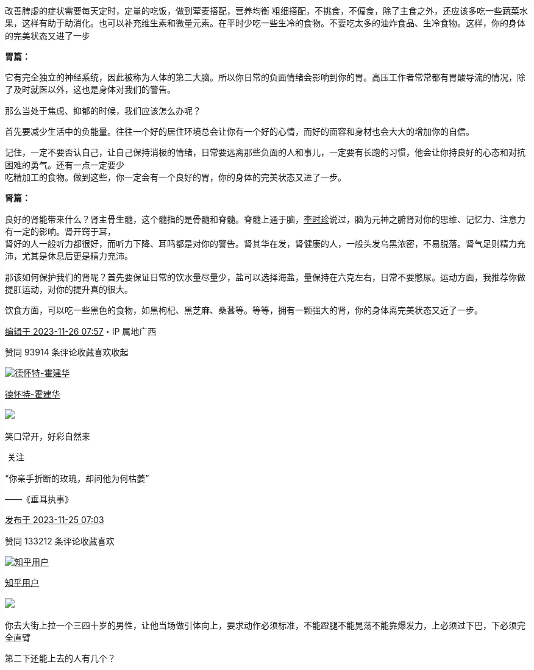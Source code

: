 改善脾虚的症状需要每天定时，定量的吃饭，做到荤麦搭配，营养均衡 粗细搭配，不挑食，不偏食，除了主食之外，还应该多吃一些蔬菜水果，这样有助于助消化。也可以补充维生素和微量元素。在平时少吃一些生冷的食物。不要吃太多的油炸食品、生冷食物。这样，你的身体的完美状态又进了一步

**胃篇：**

它有完全独立的神经系统，因此被称为人体的第二大脑。所以你日常的负面情绪会影响到你的胃。高压工作者常常都有胃酸导流的情况，除了及时就医以外，这也是身体对我们的警告。

那么当处于焦虑、抑郁的时候，我们应该怎么办呢？

首先要减少生活中的负能量。往往一个好的居住环境总会让你有一个好的心情，而好的面容和身材也会大大的增加你的自信。

记住，一定不要否认自己，让自己保持消极的情绪，日常要远离那些负面的人和事儿，一定要有长跑的习惯，他会让你持良好的心态和对抗困难的勇气。还有一点一定要少  
吃精加工的食物。做到这些，你一定会有一个良好的胃，你的身体的完美状态又进了一步。

**肾篇：**

良好的肾能带来什么？肾主骨生髓，这个髓指的是骨髓和脊髓。脊髓上通于脑，[李时珍](https://www.zhihu.com/search?q=%E6%9D%8E%E6%97%B6%E7%8F%8D&search%5Fsource=Entity&hybrid%5Fsearch%5Fsource=Entity&hybrid%5Fsearch%5Fextra=%7B%22sourceType%22%3A%22answer%22%2C%22sourceId%22%3A3302656388%7D)说过，脑为元神之腑肾对你的思维、记忆力、注意力有一定的影响。肾开窍于耳，  
肾好的人一般听力都很好，而听力下降、耳鸣都是对你的警告。肾其华在发，肾健康的人，一般头发乌黑浓密，不易脱落。肾气足则精力充沛，尤其是休息后更是精力充沛。

那该如何保护我们的肾呢？首先要保证日常的饮水量尽量少，盐可以选择海盐，量保持在六克左右，日常不要憋尿。运动方面，我推荐你做提肛运动，对你的提升真的很大。

饮食方面，可以吃一些黑色的食物，如黑枸杞、黑芝麻、桑葚等。等等，拥有一颗强大的肾，你的身体离完美状态又近了一步。

[编辑于 2023-11-26 07:57](https://www.zhihu.com/question/631686367/answer/3302656388)・IP 属地广西

​赞同 939​​14 条评论​收藏​喜欢收起​

[![德怀特-霍建华](https://proxy-prod.omnivore-image-cache.app/0x0,s9QgSvj7IXQnej0yqnUYRTdcXwRP77RpfkmOCKBBCiVk/https://pic1.zhimg.com/v2-1d66ce77aa04535cef85eef1ac6116b5_l.jpg?source=1def8aca)](https://www.zhihu.com/people/deng-jian-wen-11-17)

[德怀特-霍建华](https://www.zhihu.com/people/deng-jian-wen-11-17)

​![](https://proxy-prod.omnivore-image-cache.app/0x0,sRpP1H2oa_TfsDLpATwsIt6ipVLRN7HlUZGTch2Ee4JQ/https://picx.zhimg.com/v2-4812630bc27d642f7cafcd6cdeca3d7a.jpg?source=88ceefae)

笑口常开，好彩自然来

​ 关注

“你亲手折断的玫瑰，却问他为何枯萎”

 ——《垂耳执事》

[发布于 2023-11-25 07:03](https://www.zhihu.com/question/631686367/answer/3302012062)

​赞同 1332​​12 条评论​收藏​喜欢

[![知乎用户](https://proxy-prod.omnivore-image-cache.app/0x0,sc7PmXdG24zKshppSSWwRDhgKUBWHo-HOvj-adQUYCH4/https://pic1.zhimg.com/v2-abed1a8c04700ba7d72b45195223e0ff_l.jpg?source=1def8aca)](https://www.zhihu.com/people/90c1aed32e0fca20c4c5f51e952ffa20)

[知乎用户](https://www.zhihu.com/people/90c1aed32e0fca20c4c5f51e952ffa20)

​![](https://proxy-prod.omnivore-image-cache.app/0x0,sRpP1H2oa_TfsDLpATwsIt6ipVLRN7HlUZGTch2Ee4JQ/https://picx.zhimg.com/v2-4812630bc27d642f7cafcd6cdeca3d7a.jpg?source=88ceefae)

你去大街上拉一个三四十岁的男性，让他当场做引体向上，要求动作必须标准，不能蹬腿不能晃荡不能靠爆发力，上必须过下巴，下必须完全直臂

第二下还能上去的人有几个？
